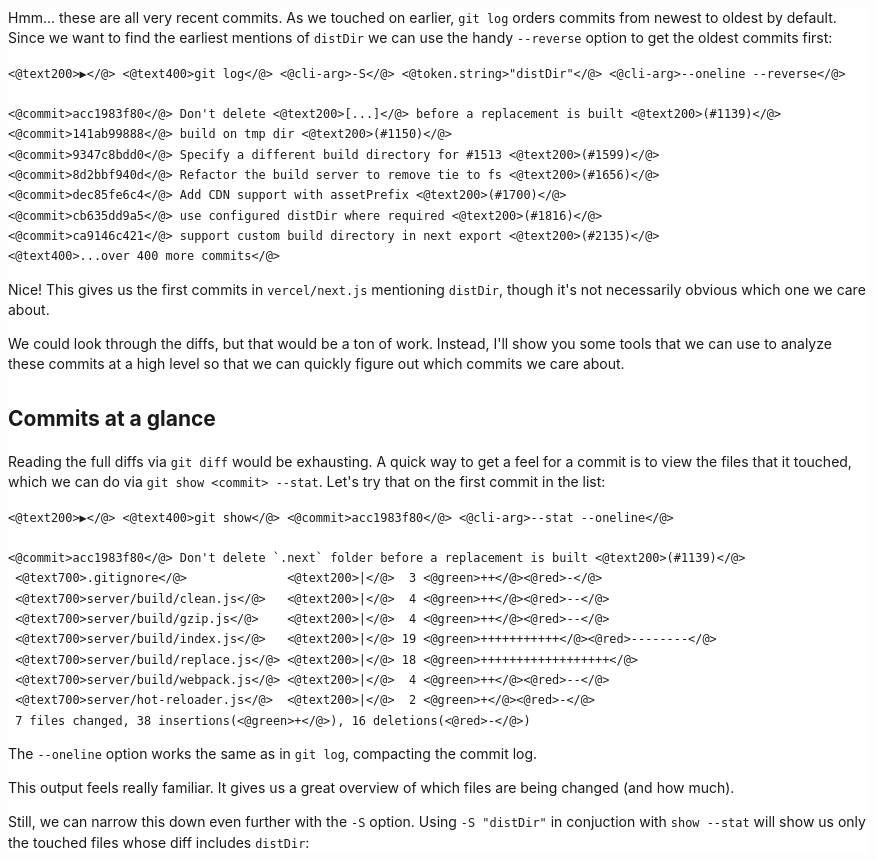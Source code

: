 Hmm... these are all very recent commits. As we touched on earlier, `git log` orders commits from newest to oldest by default. Since we want to find the earliest mentions of `distDir` we can use the handy `--reverse` option to get the oldest commits first:

```
<@text200>▶</@> <@text400>git log</@> <@cli-arg>-S</@> <@token.string>"distDir"</@> <@cli-arg>--oneline --reverse</@>

<@commit>acc1983f80</@> Don't delete <@text200>[...]</@> before a replacement is built <@text200>(#1139)</@>
<@commit>141ab99888</@> build on tmp dir <@text200>(#1150)</@>
<@commit>9347c8bdd0</@> Specify a different build directory for #1513 <@text200>(#1599)</@>
<@commit>8d2bbf940d</@> Refactor the build server to remove tie to fs <@text200>(#1656)</@>
<@commit>dec85fe6c4</@> Add CDN support with assetPrefix <@text200>(#1700)</@>
<@commit>cb635dd9a5</@> use configured distDir where required <@text200>(#1816)</@>
<@commit>ca9146c421</@> support custom build directory in next export <@text200>(#2135)</@>
<@text400>...over 400 more commits</@>
```

Nice! This gives us the first commits in `vercel/next.js` mentioning `distDir`, though it's not necessarily obvious which one we care about.

We could look through the diffs, but that would be a ton of work. Instead, I'll show you some tools that we can use to analyze these commits at a high level so that we can quickly figure out which commits we care about.


## Commits at a glance

Reading the full diffs via `git diff` would be exhausting. A quick way to get a feel for a commit is to view the files that it touched, which we can do via `git show <commit> --stat`. Let's try that on the first commit in the list:

```
<@text200>▶</@> <@text400>git show</@> <@commit>acc1983f80</@> <@cli-arg>--stat --oneline</@>

<@commit>acc1983f80</@> Don't delete `.next` folder before a replacement is built <@text200>(#1139)</@>
 <@text700>.gitignore</@>              <@text200>|</@>  3 <@green>++</@><@red>-</@>
 <@text700>server/build/clean.js</@>   <@text200>|</@>  4 <@green>++</@><@red>--</@>
 <@text700>server/build/gzip.js</@>    <@text200>|</@>  4 <@green>++</@><@red>--</@>
 <@text700>server/build/index.js</@>   <@text200>|</@> 19 <@green>+++++++++++</@><@red>--------</@>
 <@text700>server/build/replace.js</@> <@text200>|</@> 18 <@green>++++++++++++++++++</@>
 <@text700>server/build/webpack.js</@> <@text200>|</@>  4 <@green>++</@><@red>--</@>
 <@text700>server/hot-reloader.js</@>  <@text200>|</@>  2 <@green>+</@><@red>-</@>
 7 files changed, 38 insertions(<@green>+</@>), 16 deletions(<@red>-</@>)
```

<SmallNote>The `--oneline` option works the same as in `git log`, compacting the commit log.</SmallNote>

This output feels really familiar. It gives us a great overview of which files are being changed (and how much).

Still, we can narrow this down even further with the `-S` option. Using `-S "distDir"` in conjuction with `show --stat` will show us only the touched files whose diff includes `distDir`:


[git_blame]: https://git-scm.com/docs/git-blame
[next_codebase]: https://github.com/vercel/next.js
[distdir]: https://nextjs.org/docs/pages/api-reference/next-config-js/distDir
[PR_1599]: https://github.com/vercel/next.js/pull/1599
[issue_1513]: https://github.com/vercel/next.js/issues/1513